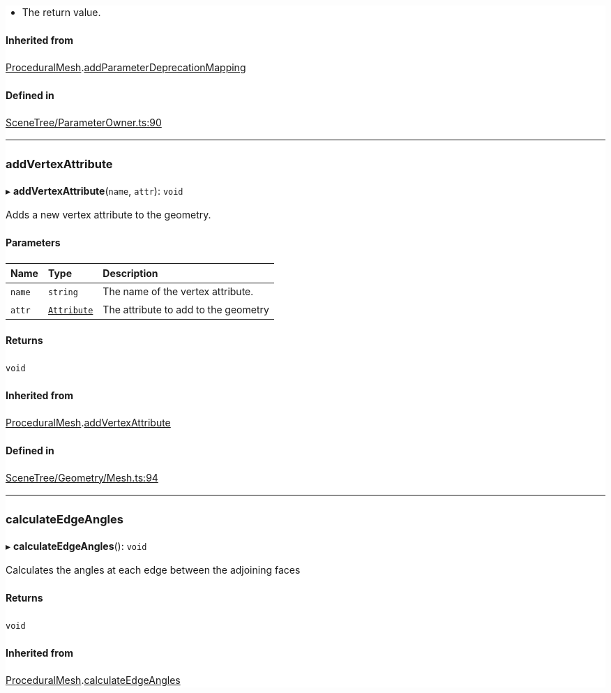 - The return value.

#### Inherited from

[ProceduralMesh](SceneTree_Geometry_Shapes_ProceduralMesh.ProceduralMesh).[addParameterDeprecationMapping](SceneTree_Geometry_Shapes_ProceduralMesh.ProceduralMesh#addparameterdeprecationmapping)

#### Defined in

[SceneTree/ParameterOwner.ts:90](https://github.com/ZeaInc/zea-engine/blob/9a102c0d/src/SceneTree/ParameterOwner.ts#L90)

___

### addVertexAttribute

▸ **addVertexAttribute**(`name`, `attr`): `void`

Adds a new vertex attribute to the geometry.

#### Parameters

| Name | Type | Description |
| :------ | :------ | :------ |
| `name` | `string` | The name of the vertex attribute. |
| `attr` | [`Attribute`](../SceneTree_Geometry_Attribute.Attribute) | The attribute to add to the geometry |

#### Returns

`void`

#### Inherited from

[ProceduralMesh](SceneTree_Geometry_Shapes_ProceduralMesh.ProceduralMesh).[addVertexAttribute](SceneTree_Geometry_Shapes_ProceduralMesh.ProceduralMesh#addvertexattribute)

#### Defined in

[SceneTree/Geometry/Mesh.ts:94](https://github.com/ZeaInc/zea-engine/blob/9a102c0d/src/SceneTree/Geometry/Mesh.ts#L94)

___

### calculateEdgeAngles

▸ **calculateEdgeAngles**(): `void`

Calculates the angles at each edge between the adjoining faces

#### Returns

`void`

#### Inherited from

[ProceduralMesh](SceneTree_Geometry_Shapes_ProceduralMesh.ProceduralMesh).[calculateEdgeAngles](SceneTree_Geometry_Shapes_ProceduralMesh.ProceduralMesh#calculateedgeangles)

